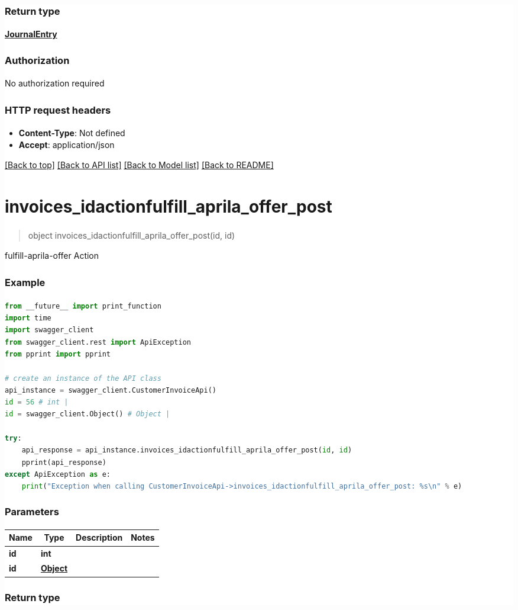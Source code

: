 ### Return type

[**JournalEntry**](JournalEntry.md)

### Authorization

No authorization required

### HTTP request headers

 - **Content-Type**: Not defined
 - **Accept**: application/json

[[Back to top]](#) [[Back to API list]](../README.md#documentation-for-api-endpoints) [[Back to Model list]](../README.md#documentation-for-models) [[Back to README]](../README.md)

# **invoices_idactionfulfill_aprila_offer_post**
> object invoices_idactionfulfill_aprila_offer_post(id, id)



fulfill-aprila-offer Action

### Example
```python
from __future__ import print_function
import time
import swagger_client
from swagger_client.rest import ApiException
from pprint import pprint

# create an instance of the API class
api_instance = swagger_client.CustomerInvoiceApi()
id = 56 # int | 
id = swagger_client.Object() # Object | 

try:
    api_response = api_instance.invoices_idactionfulfill_aprila_offer_post(id, id)
    pprint(api_response)
except ApiException as e:
    print("Exception when calling CustomerInvoiceApi->invoices_idactionfulfill_aprila_offer_post: %s\n" % e)
```

### Parameters

Name | Type | Description  | Notes
------------- | ------------- | ------------- | -------------
 **id** | **int**|  | 
 **id** | [**Object**](.md)|  | 

### Return type

